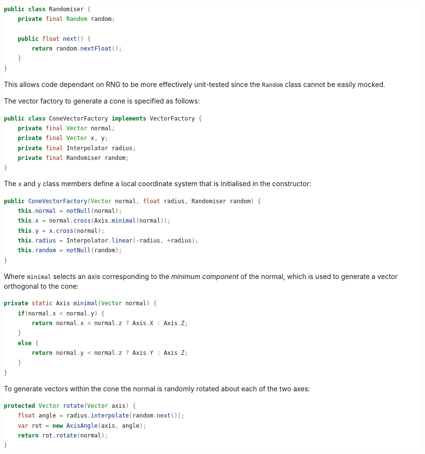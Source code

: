 ```java
public class Randomiser {
    private final Random random;

    public float next() {
        return random.nextFloat();
    }
}
```

This allows code dependant on RNG to be more effectively unit-tested since the `Random` class cannot be easily mocked.

The vector factory to generate a cone is specified as follows:

```java
public class ConeVectorFactory implements VectorFactory {
    private final Vector normal;
    private final Vector x, y;
    private final Interpolator radius;
    private final Randomiser random;
}
```

The `x` and `y` class members define a local coordinate system that is initialised in the constructor:

```java
public ConeVectorFactory(Vector normal, float radius, Randomiser random) {
    this.normal = notNull(normal);
    this.x = normal.cross(Axis.minimal(normal));
    this.y = x.cross(normal);
    this.radius = Interpolator.linear(-radius, +radius);
    this.random = notNull(random);
}
```

Where `minimal` selects an axis corresponding to the _minimum component_ of the normal, which is used to generate a vector orthogonal to the cone:

```java
private static Axis minimal(Vector normal) {
    if(normal.x < normal.y) {
        return normal.x < normal.z ? Axis.X : Axis.Z;
    }
    else {
        return normal.y < normal.z ? Axis.Y : Axis.Z;
    }
}
```

To generate vectors within the cone the normal is randomly rotated about each of the two axes:

```java
protected Vector rotate(Vector axis) {
    float angle = radius.interpolate(random.next());
    var rot = new AxisAngle(axis, angle);
    return rot.rotate(normal);
}
```
